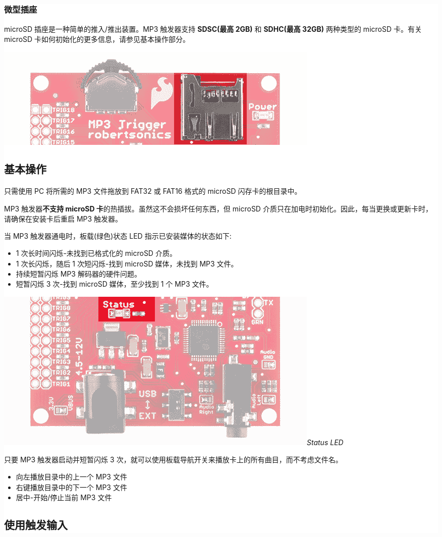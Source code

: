### 微型插座

microSD 插座是一种简单的推入/推出装置。MP3 触发器支持 **SDSC(最高 2GB)** 和 **SDHC(最高 32GB)** 两种类型的 microSD 卡。有关 microSD 卡如何初始化的更多信息，请参见基本操作部分。

[![micro SD Socket](img/cee0cc86df6dfd2e752ef8c18a587386.png)](https://cdn.sparkfun.com/assets/learn_tutorials/3/8/1/mp3-3-sdSocket.jpg)

## 基本操作

只需使用 PC 将所需的 MP3 文件拖放到 FAT32 或 FAT16 格式的 microSD 闪存卡的根目录中。

MP3 触发器**不支持 microSD 卡**的热插拔。虽然这不会损坏任何东西，但 microSD 介质只在加电时初始化。因此，每当更换或更新卡时，请确保在安装卡后重启 MP3 触发器。

当 MP3 触发器通电时，板载(绿色)状态 LED 指示已安装媒体的状态如下:

*   1 次长时间闪烁-未找到已格式化的 microSD 介质。
*   1 次长闪烁，随后 1 次短闪烁-找到 microSD 媒体，未找到 MP3 文件。
*   持续短暂闪烁 MP3 解码器的硬件问题。
*   短暂闪烁 3 次-找到 microSD 媒体，至少找到 1 个 MP3 文件。

[![status LED](img/7c54fe7e693b995241780041d9877502.png)](https://cdn.sparkfun.com/assets/learn_tutorials/3/8/1/mp3-9-statusLED.jpg)*Status LED*

只要 MP3 触发器启动并短暂闪烁 3 次，就可以使用板载导航开关来播放卡上的所有曲目，而不考虑文件名。

*   向左播放目录中的上一个 MP3 文件
*   右键播放目录中的下一个 MP3 文件
*   居中-开始/停止当前 MP3 文件

## 使用触发输入
